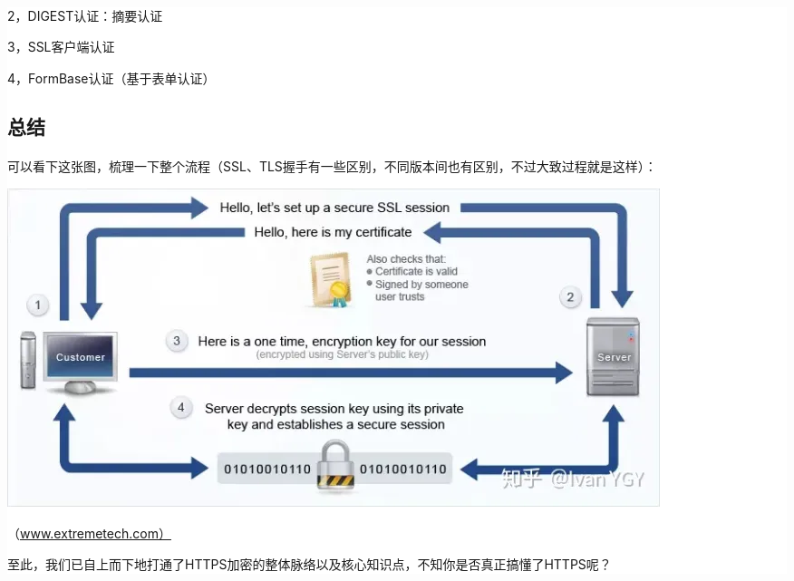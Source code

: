 2，DIGEST认证：摘要认证

3，SSL客户端认证

4，FormBase认证（基于表单认证）









## **总结**

可以看下这张图，梳理一下整个流程（SSL、TLS握手有一些区别，不同版本间也有区别，不过大致过程就是这样）：

![img](04_%E5%8A%A0%E5%AF%86.assets/v2-a0d10af45e785fe8d3f5cd12f8c309f5_720w.webp)

（www.extremetech.com）



至此，我们已自上而下地打通了HTTPS加密的整体脉络以及核心知识点，不知你是否真正搞懂了HTTPS呢？




